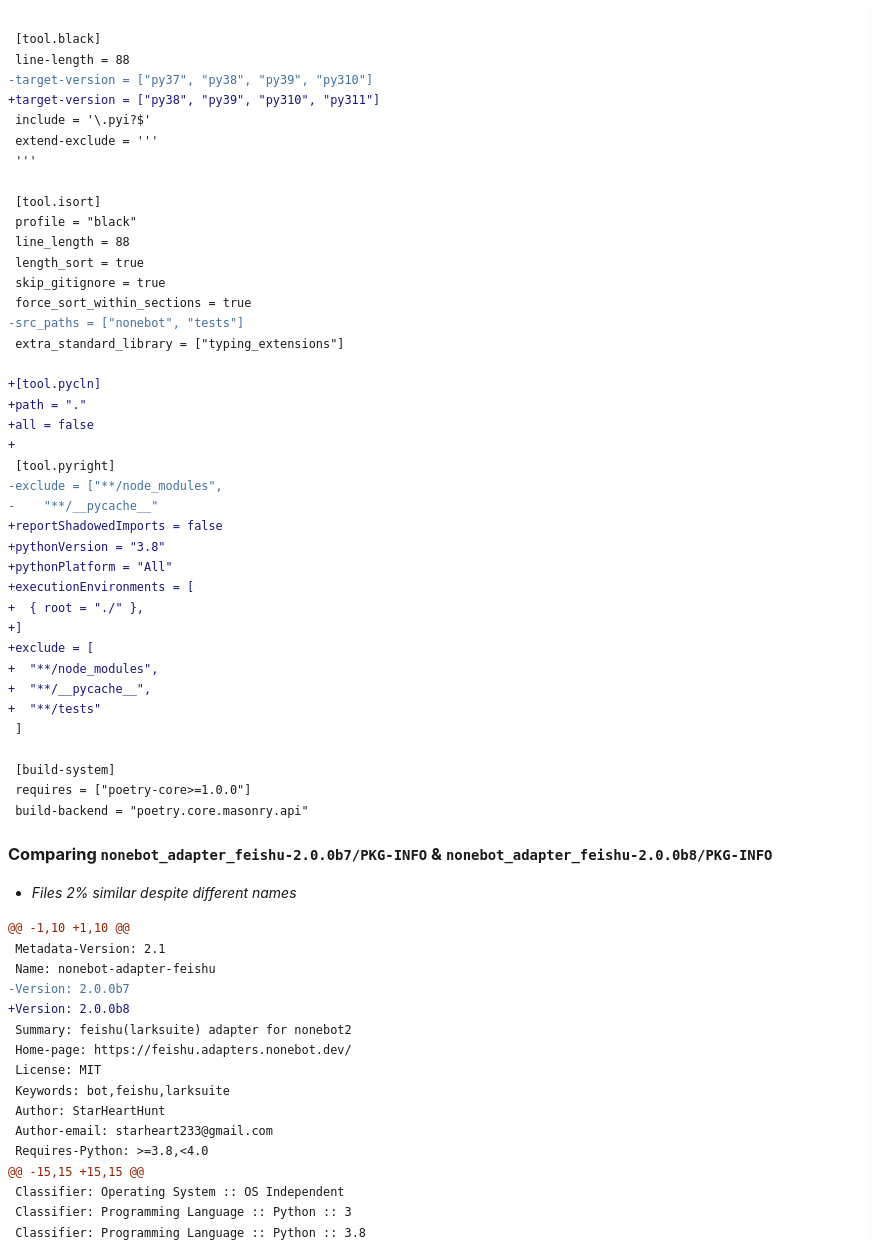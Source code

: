 ```diff
 
 [tool.black]
 line-length = 88
-target-version = ["py37", "py38", "py39", "py310"]
+target-version = ["py38", "py39", "py310", "py311"]
 include = '\.pyi?$'
 extend-exclude = '''
 '''
 
 [tool.isort]
 profile = "black"
 line_length = 88
 length_sort = true
 skip_gitignore = true
 force_sort_within_sections = true
-src_paths = ["nonebot", "tests"]
 extra_standard_library = ["typing_extensions"]
 
+[tool.pycln]
+path = "."
+all = false
+
 [tool.pyright]
-exclude = ["**/node_modules",
-    "**/__pycache__"
+reportShadowedImports = false
+pythonVersion = "3.8"
+pythonPlatform = "All"
+executionEnvironments = [
+  { root = "./" },
+]
+exclude = [
+  "**/node_modules",
+  "**/__pycache__",
+  "**/tests"
 ]
 
 [build-system]
 requires = ["poetry-core>=1.0.0"]
 build-backend = "poetry.core.masonry.api"
```

### Comparing `nonebot_adapter_feishu-2.0.0b7/PKG-INFO` & `nonebot_adapter_feishu-2.0.0b8/PKG-INFO`

 * *Files 2% similar despite different names*

```diff
@@ -1,10 +1,10 @@
 Metadata-Version: 2.1
 Name: nonebot-adapter-feishu
-Version: 2.0.0b7
+Version: 2.0.0b8
 Summary: feishu(larksuite) adapter for nonebot2
 Home-page: https://feishu.adapters.nonebot.dev/
 License: MIT
 Keywords: bot,feishu,larksuite
 Author: StarHeartHunt
 Author-email: starheart233@gmail.com
 Requires-Python: >=3.8,<4.0
@@ -15,15 +15,15 @@
 Classifier: Operating System :: OS Independent
 Classifier: Programming Language :: Python :: 3
 Classifier: Programming Language :: Python :: 3.8
```